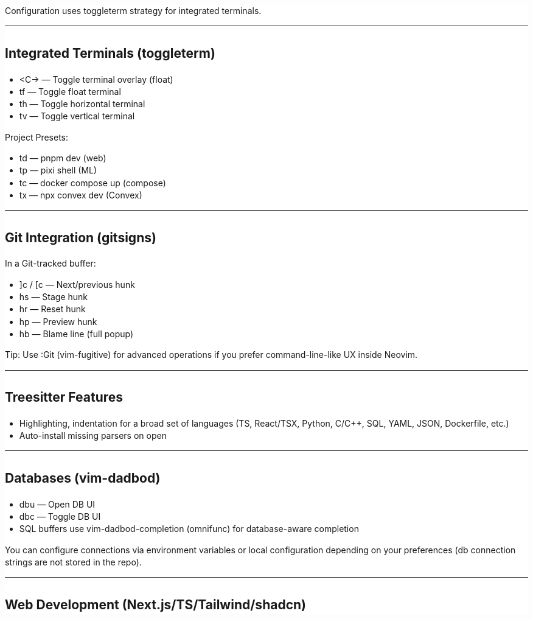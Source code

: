 Configuration uses toggleterm strategy for integrated terminals.

---

## Integrated Terminals (toggleterm)

- <C-\> — Toggle terminal overlay (float)
- <leader>tf — Toggle float terminal
- <leader>th — Toggle horizontal terminal
- <leader>tv — Toggle vertical terminal

Project Presets:
- <leader>td — pnpm dev (web)
- <leader>tp — pixi shell (ML)
- <leader>tc — docker compose up (compose)
- <leader>tx — npx convex dev (Convex)

---

## Git Integration (gitsigns)

In a Git-tracked buffer:
- ]c / [c — Next/previous hunk
- <leader>hs — Stage hunk
- <leader>hr — Reset hunk
- <leader>hp — Preview hunk
- <leader>hb — Blame line (full popup)

Tip: Use :Git (vim-fugitive) for advanced operations if you prefer command-line-like UX inside Neovim.

---

## Treesitter Features

- Highlighting, indentation for a broad set of languages (TS, React/TSX, Python, C/C++, SQL, YAML, JSON, Dockerfile, etc.)
- Auto-install missing parsers on open

---

## Databases (vim-dadbod)

- <leader>dbu — Open DB UI
- <leader>dbc — Toggle DB UI
- SQL buffers use vim-dadbod-completion (omnifunc) for database-aware completion

You can configure connections via environment variables or local configuration depending on your preferences (db connection strings are not stored in the repo).

---

## Web Development (Next.js/TS/Tailwind/shadcn)
